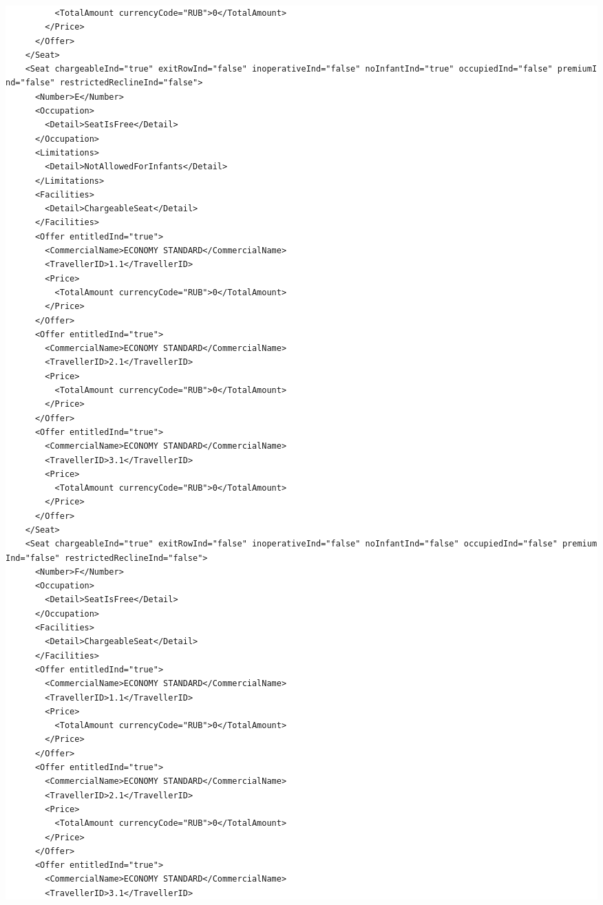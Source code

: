              <TotalAmount currencyCode="RUB">0</TotalAmount>
            </Price>
          </Offer>
        </Seat>
        <Seat chargeableInd="true" exitRowInd="false" inoperativeInd="false" noInfantInd="true" occupiedInd="false" premiumInd="false" restrictedReclineInd="false">
          <Number>E</Number>
          <Occupation>
            <Detail>SeatIsFree</Detail>
          </Occupation>
          <Limitations>
            <Detail>NotAllowedForInfants</Detail>
          </Limitations>
          <Facilities>
            <Detail>ChargeableSeat</Detail>
          </Facilities>
          <Offer entitledInd="true">
            <CommercialName>ECONOMY STANDARD</CommercialName>
            <TravellerID>1.1</TravellerID>
            <Price>
              <TotalAmount currencyCode="RUB">0</TotalAmount>
            </Price>
          </Offer>
          <Offer entitledInd="true">
            <CommercialName>ECONOMY STANDARD</CommercialName>
            <TravellerID>2.1</TravellerID>
            <Price>
              <TotalAmount currencyCode="RUB">0</TotalAmount>
            </Price>
          </Offer>
          <Offer entitledInd="true">
            <CommercialName>ECONOMY STANDARD</CommercialName>
            <TravellerID>3.1</TravellerID>
            <Price>
              <TotalAmount currencyCode="RUB">0</TotalAmount>
            </Price>
          </Offer>
        </Seat>
        <Seat chargeableInd="true" exitRowInd="false" inoperativeInd="false" noInfantInd="false" occupiedInd="false" premiumInd="false" restrictedReclineInd="false">
          <Number>F</Number>
          <Occupation>
            <Detail>SeatIsFree</Detail>
          </Occupation>
          <Facilities>
            <Detail>ChargeableSeat</Detail>
          </Facilities>
          <Offer entitledInd="true">
            <CommercialName>ECONOMY STANDARD</CommercialName>
            <TravellerID>1.1</TravellerID>
            <Price>
              <TotalAmount currencyCode="RUB">0</TotalAmount>
            </Price>
          </Offer>
          <Offer entitledInd="true">
            <CommercialName>ECONOMY STANDARD</CommercialName>
            <TravellerID>2.1</TravellerID>
            <Price>
              <TotalAmount currencyCode="RUB">0</TotalAmount>
            </Price>
          </Offer>
          <Offer entitledInd="true">
            <CommercialName>ECONOMY STANDARD</CommercialName>
            <TravellerID>3.1</TravellerID>